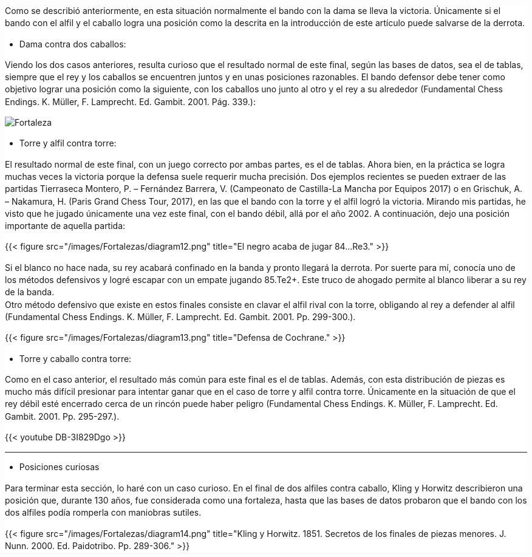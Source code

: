 Como se describió anteriormente, en esta situación normalmente el bando con la dama se lleva la victoria. Únicamente si el bando con el alfil y el caballo logra una posición como la descrita en la introducción de este artículo puede salvarse de la derrota.

* Dama contra dos caballos:

Viendo los dos casos anteriores, resulta curioso que el resultado normal de este final, según las bases de datos, sea el de tablas, siempre que el rey y los caballos se encuentren juntos y en unas posiciones razonables. El bando defensor debe tener como objetivo lograr una posición como la siguiente, con los caballos uno junto al otro y el rey a su alrededor (Fundamental Chess Endings. K. Müller, F. Lamprecht. Ed. Gambit. 2001. Pág. 339.):


![Fortaleza](/images/Fortalezas/diagram11.png)

* Torre y alfil contra torre: 

El resultado normal de este final, con un juego correcto por ambas partes, es el de tablas. Ahora bien, en la práctica se logra muchas veces la victoria porque la defensa suele requerir mucha precisión. Dos ejemplos recientes se pueden extraer de las partidas Tierraseca Montero, P. – Fernández Barrera, V. (Campeonato de Castilla-La Mancha por Equipos 2017) o en Grischuk, A. – Nakamura, H. (Paris Grand Chess Tour, 2017), en las que el bando con la torre y el alfil logró la victoria.
Mirando mis partidas, he visto que he jugado únicamente una vez este final, con el bando débil, allá por el año 2002. A continuación, dejo una posición importante de aquella partida:


{{< figure src="/images/Fortalezas/diagram12.png" title="El negro acaba de jugar 84…Re3." >}}

Si el blanco no hace nada, su rey acabará confinado en la banda y pronto llegará la derrota. Por suerte para mí, conocía uno de los métodos defensivos y logré escapar con un empate jugando 85.Te2+. Este truco de ahogado permite al blanco liberar a su rey de la banda.  
Otro método defensivo que existe en estos finales consiste en clavar el alfil rival con la torre, obligando al rey a defender al alfil (Fundamental Chess Endings. K. Müller, F. Lamprecht. Ed. Gambit. 2001. Pp. 299-300.).  


{{< figure src="/images/Fortalezas/diagram13.png" title="Defensa de Cochrane." >}}

* Torre y caballo contra torre: 

Como en el caso anterior, el resultado más común para este final es el de tablas. Además, con esta distribución de piezas es mucho más difícil presionar para intentar ganar que en el caso de torre y alfil contra torre. Únicamente en la situación de que el rey débil esté encerrado cerca de un rincón puede haber peligro (Fundamental Chess Endings. K. Müller, F. Lamprecht. Ed. Gambit. 2001. Pp. 295-297.).

{{< youtube DB-3I829Dgo >}}

---

* Posiciones curiosas

Para terminar esta sección, lo haré con un caso curioso. En el final de dos alfiles contra caballo, Kling y Horwitz describieron una posición que, durante 130 años, fue considerada como una fortaleza, hasta que las bases de datos probaron que el bando con los dos alfiles podía romperla con maniobras sutiles.


{{< figure src="/images/Fortalezas/diagram14.png" title="Kling y Horwitz. 1851. Secretos de los finales de piezas menores. J. Nunn. 2000. Ed. Paidotribo. Pp. 289-306." >}}
